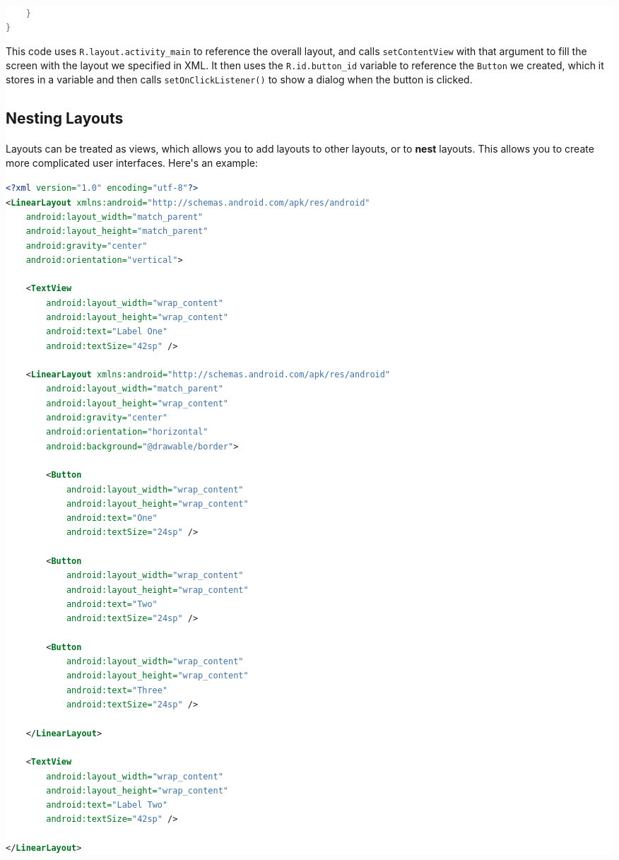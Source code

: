 ```java
    }
}
```

This code uses `R.layout.activity_main` to reference the overall layout, and calls `setContentView` with that argument to fill the screen with the layout we specified in XML. It then uses the `R.id.button_id` variable to reference the `Button` we created, which it stores in a variable and then calls `setOnClickListener()` to show a dialog when the button is clicked.

## Nesting Layouts

Layouts can be treated as views, which allows you to add layouts to other layouts, or to **nest** layouts. This allows you to create more complicated user interfaces. Here's an example:

```xml
<?xml version="1.0" encoding="utf-8"?>
<LinearLayout xmlns:android="http://schemas.android.com/apk/res/android"
    android:layout_width="match_parent"
    android:layout_height="match_parent"
    android:gravity="center"
    android:orientation="vertical">

    <TextView
        android:layout_width="wrap_content"
        android:layout_height="wrap_content"
        android:text="Label One"
        android:textSize="42sp" />

    <LinearLayout xmlns:android="http://schemas.android.com/apk/res/android"
        android:layout_width="match_parent"
        android:layout_height="wrap_content"
        android:gravity="center"
        android:orientation="horizontal"
        android:background="@drawable/border">

        <Button
            android:layout_width="wrap_content"
            android:layout_height="wrap_content"
            android:text="One"
            android:textSize="24sp" />

        <Button
            android:layout_width="wrap_content"
            android:layout_height="wrap_content"
            android:text="Two"
            android:textSize="24sp" />

        <Button
            android:layout_width="wrap_content"
            android:layout_height="wrap_content"
            android:text="Three"
            android:textSize="24sp" />

    </LinearLayout>

    <TextView
        android:layout_width="wrap_content"
        android:layout_height="wrap_content"
        android:text="Label Two"
        android:textSize="42sp" />

</LinearLayout>
```
